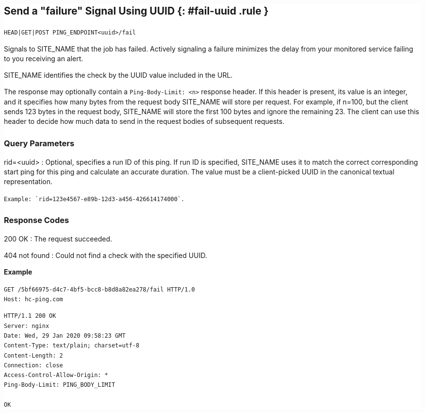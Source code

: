 ## Send a "failure" Signal Using UUID {: #fail-uuid .rule }

```text
HEAD|GET|POST PING_ENDPOINT<uuid>/fail
```

Signals to SITE_NAME that the job has failed. Actively signaling a failure
minimizes the delay from your monitored service failing to you receiving an alert.

SITE_NAME identifies the check by the UUID value included in the URL.

The response may optionally contain a `Ping-Body-Limit: <n>` response header.
If this header is present, its value is an integer, and it specifies how many
bytes from the request body SITE_NAME will store per request. For example, if n=100,
but the client sends 123 bytes in the request body, SITE_NAME will store the first
100 bytes and ignore the remaining 23. The client can use this header to decide
how much data to send in the request bodies of subsequent requests.

### Query Parameters

rid=&lt;uuid&gt;
:   Optional, specifies a run ID of this ping. If run ID is specified,
    SITE_NAME uses it to match the correct corresponding start ping for this ping and
    calculate an accurate duration. The value must be a client-picked UUID in the
    canonical textual representation.

    Example: `rid=123e4567-e89b-12d3-a456-426614174000`.

### Response Codes

200 OK
:   The request succeeded.

404 not found
:   Could not find a check with the specified UUID.

**Example**

```http
GET /5bf66975-d4c7-4bf5-bcc8-b8d8a82ea278/fail HTTP/1.0
Host: hc-ping.com
```

```http
HTTP/1.1 200 OK
Server: nginx
Date: Wed, 29 Jan 2020 09:58:23 GMT
Content-Type: text/plain; charset=utf-8
Content-Length: 2
Connection: close
Access-Control-Allow-Origin: *
Ping-Body-Limit: PING_BODY_LIMIT

OK
```
